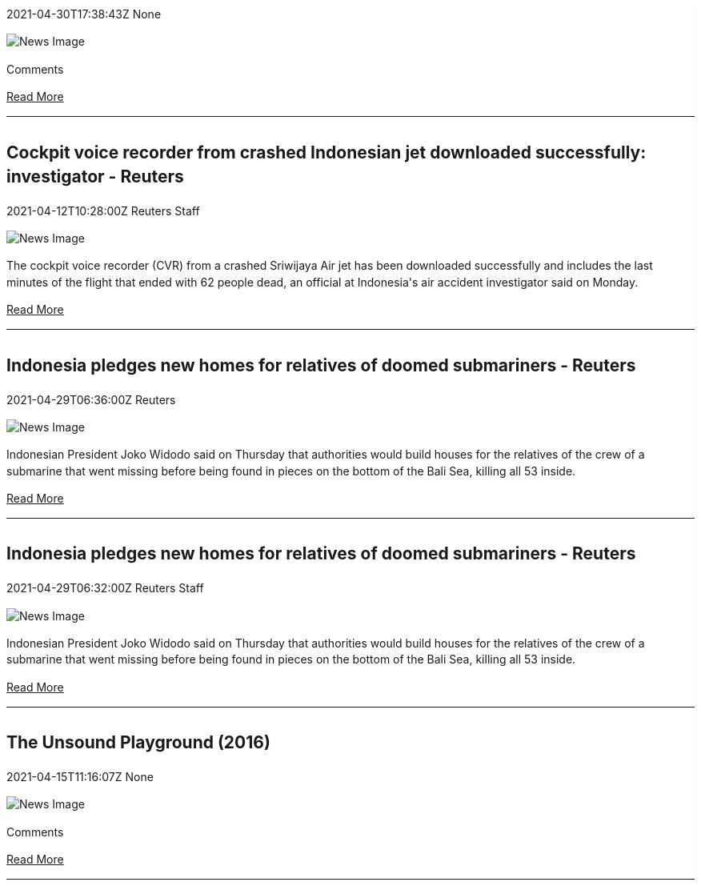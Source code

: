 2021-04-30T17:38:43Z None

![News Image](None)

Comments

[Read More](https://www.artima.com/articles/how-to-write-an-equality-method-in-java)

---
    
## Cockpit voice recorder from crashed Indonesian jet downloaded successfully: investigator - Reuters

2021-04-12T10:28:00Z Reuters Staff

![News Image](https://s1.reutersmedia.net/resources_v2/images/rcom-default.png?w=800)

The cockpit voice recorder (CVR) from a crashed Sriwijaya Air jet has been downloaded successfully and includes the last minutes of the flight that ended with 62 people dead, an official at Indonesia's air accident investigator said on Monday.

[Read More](https://www.reuters.com/article/us-indonesia-crash-idUSKBN2BZ12O)

---
    
## Indonesia pledges new homes for relatives of doomed submariners - Reuters

2021-04-29T06:36:00Z Reuters

![News Image](https://www.reuters.com/resizer/GwJS9XRUHdb1XJmqKrl-ZU2M5jg=/1200x628/smart/cloudfront-us-east-2.images.arcpublishing.com/reuters/W3N7DDSM5FL55AWHK3WPNK7UOI.jpg)

Indonesian President Joko Widodo said on Thursday that authorities would build houses for the relatives of the crew of a submarine that went missing before being found in pieces on the bottom of the Bali Sea, killing all 53 inside.

[Read More](https://www.reuters.com/world/asia-pacific/indonesia-pledges-new-homes-relatives-doomed-submariners-2021-04-29/)

---
    
## Indonesia pledges new homes for relatives of doomed submariners - Reuters

2021-04-29T06:32:00Z Reuters Staff

![News Image](https://static.reuters.com/resources/r/?m=02&d=20210429&t=2&i=1560321771&r=LYNXMPEH3S08R&w=800)

Indonesian President Joko Widodo said on Thursday that authorities would build houses for the relatives of the crew of a submarine that went missing before being found in pieces on the bottom of the Bali Sea, killing all 53 inside.

[Read More](https://www.reuters.com/article/us-indonesia-submarine-idUSKBN2CG0JC)

---
    
## The Unsound Playground (2016)

2021-04-15T11:16:07Z None

![News Image](None)

Comments

[Read More](http://io.livecode.ch/learn/namin/unsound)

---
    